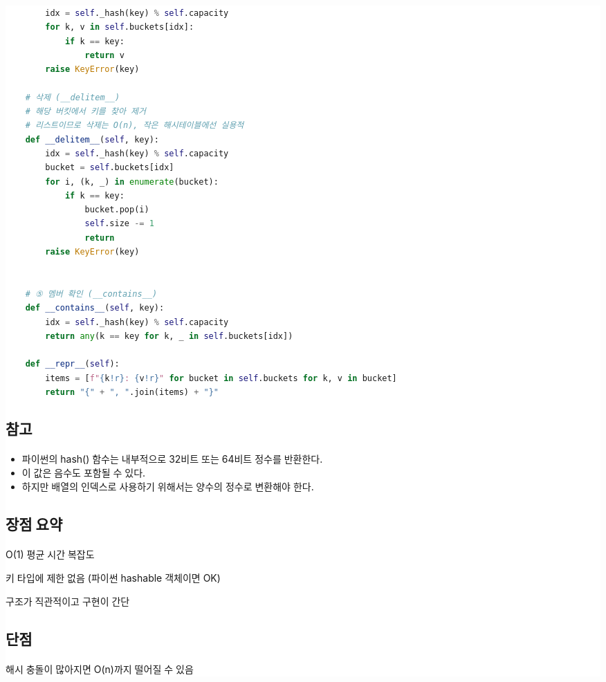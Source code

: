 ```python
        idx = self._hash(key) % self.capacity
        for k, v in self.buckets[idx]:
            if k == key:
                return v
        raise KeyError(key)

    # 삭제 (__delitem__)
    # 해당 버킷에서 키를 찾아 제거
    # 리스트이므로 삭제는 O(n), 작은 해시테이블에선 실용적
    def __delitem__(self, key):
        idx = self._hash(key) % self.capacity
        bucket = self.buckets[idx]
        for i, (k, _) in enumerate(bucket):
            if k == key:
                bucket.pop(i)
                self.size -= 1
                return
        raise KeyError(key)


    # ⑤ 멤버 확인 (__contains__)
    def __contains__(self, key):
        idx = self._hash(key) % self.capacity
        return any(k == key for k, _ in self.buckets[idx])

    def __repr__(self):
        items = [f"{k!r}: {v!r}" for bucket in self.buckets for k, v in bucket]
        return "{" + ", ".join(items) + "}"

```
## 참고
- 파이썬의 hash() 함수는 내부적으로 32비트 또는 64비트 정수를 반환한다.
- 이 값은 음수도 포함될 수 있다.
- 하지만 배열의 인덱스로 사용하기 위해서는 양수의 정수로 변환해야 한다.
```python


```


## 장점 요약
O(1) 평균 시간 복잡도

키 타입에 제한 없음 (파이썬 hashable 객체이면 OK)

구조가 직관적이고 구현이 간단

## 단점
해시 충돌이 많아지면 O(n)까지 떨어질 수 있음
